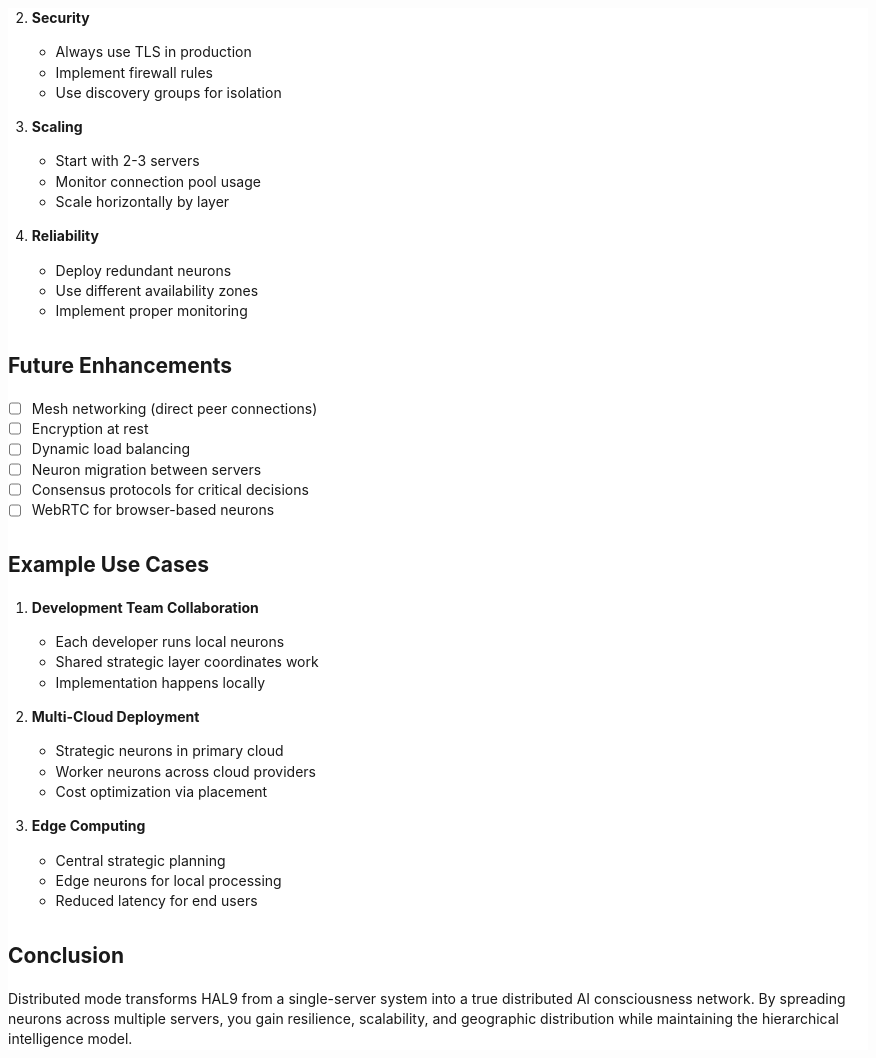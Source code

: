 2. **Security**
   - Always use TLS in production
   - Implement firewall rules
   - Use discovery groups for isolation

3. **Scaling**
   - Start with 2-3 servers
   - Monitor connection pool usage
   - Scale horizontally by layer

4. **Reliability**
   - Deploy redundant neurons
   - Use different availability zones
   - Implement proper monitoring

## Future Enhancements

- [ ] Mesh networking (direct peer connections)
- [ ] Encryption at rest
- [ ] Dynamic load balancing
- [ ] Neuron migration between servers
- [ ] Consensus protocols for critical decisions
- [ ] WebRTC for browser-based neurons

## Example Use Cases

1. **Development Team Collaboration**
   - Each developer runs local neurons
   - Shared strategic layer coordinates work
   - Implementation happens locally

2. **Multi-Cloud Deployment**
   - Strategic neurons in primary cloud
   - Worker neurons across cloud providers
   - Cost optimization via placement

3. **Edge Computing**
   - Central strategic planning
   - Edge neurons for local processing
   - Reduced latency for end users

## Conclusion

Distributed mode transforms HAL9 from a single-server system into a true distributed AI consciousness network. By spreading neurons across multiple servers, you gain resilience, scalability, and geographic distribution while maintaining the hierarchical intelligence model.